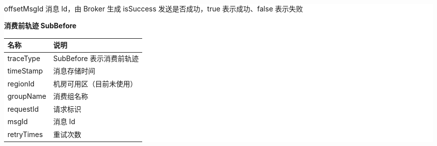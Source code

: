 <tr>
<td align="left">offsetMsgId</td>
<td align="left">消息 Id，由 Broker 生成</td>
</tr>

<tr>
<td align="left">isSuccess</td>
<td align="left">发送是否成功，true 表示成功、false 表示失败</td>
</tr>
</tbody>
</table>
<p><strong>消费前轨迹 SubBefore</strong></p>

<table>
<thead>
<tr>
<th align="left">名称</th>
<th align="left">说明</th>
</tr>
</thead>

<tbody>
<tr>
<td align="left">traceType</td>
<td align="left">SubBefore 表示消费前轨迹</td>
</tr>

<tr>
<td align="left">timeStamp</td>
<td align="left">消息存储时间</td>
</tr>

<tr>
<td align="left">regionId</td>
<td align="left">机房可用区（目前未使用）</td>
</tr>

<tr>
<td align="left">groupName</td>
<td align="left">消费组名称</td>
</tr>

<tr>
<td align="left">requestId</td>
<td align="left">请求标识</td>
</tr>

<tr>
<td align="left">msgId</td>
<td align="left">消息 Id</td>
</tr>

<tr>
<td align="left">retryTimes</td>
<td align="left">重试次数</td>
</tr>
